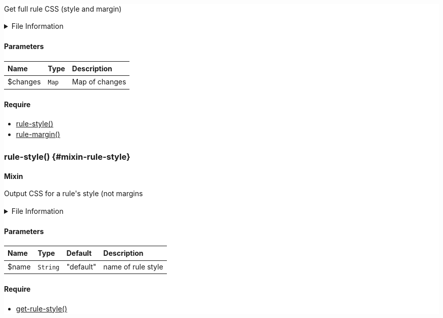 </div>

  

Get full rule CSS (style and margin)
    
    


<details><summary>File Information</summary></details>

    

#### Parameters


|Name|Type|Description|
|:--|:--|:--|
|$changes|`Map`|Map of changes|

    

#### Require

- [rule-style()](/sass/core/element/#mixin-rule-style)
- [rule-margin()](/sass/core/element/#mixin-rule-margin)
  


<div class="sassdoc-item-header">

###  rule-style() {#mixin-rule-style}

  <div class="sassdoc-item-header__labels">
    <span class="tag tag--primary"><strong>Mixin</strong></span>
  </div>

</div>

  

Output CSS for a rule's style (not margins
    
    


<details><summary>File Information</summary></details>

    

#### Parameters


|Name|Type|Default|Description|
|:--|:--|:--|:--|
|$name|`String`|"default"|name of rule style|

    

#### Require

- [get-rule-style()](/sass/core/element/#function-get-rule-style)
  


<div class="sassdoc-item-header">
